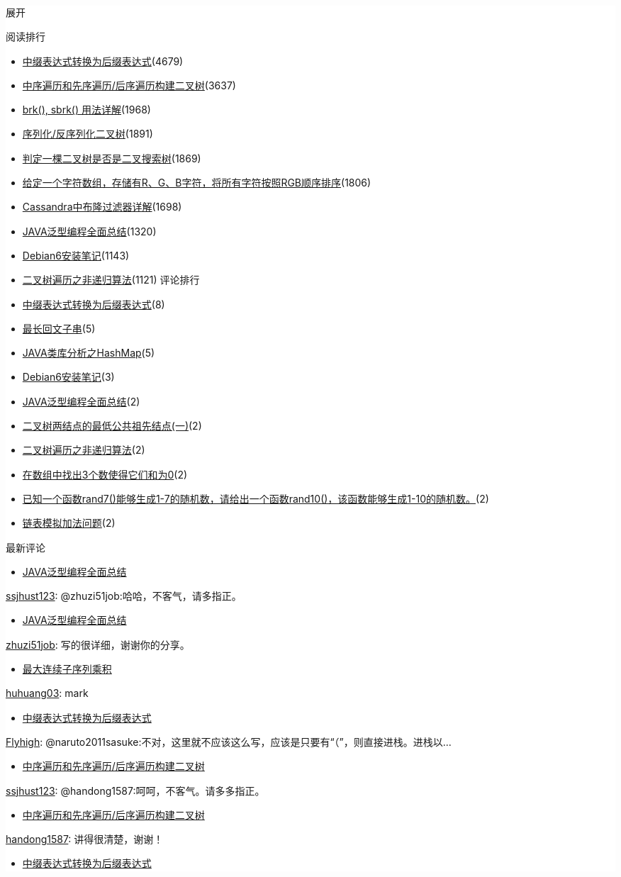 展开

阅读排行

* [中缀表达式转换为后缀表达式](http://blog.csdn.net/ssjhust123/article/details/8001651 "中缀表达式转换为后缀表达式")(4679)
* [中序遍历和先序遍历/后序遍历构建二叉树](http://blog.csdn.net/ssjhust123/article/details/7783935 "中序遍历和先序遍历/后序遍历构建二叉树")(3637)
* [brk(), sbrk() 用法详解](http://blog.csdn.net/ssjhust123/article/details/7772153 "brk(), sbrk() 用法详解")(1968)
* [序列化/反序列化二叉树](http://blog.csdn.net/ssjhust123/article/details/7777665 "序列化/反序列化二叉树")(1891)
* [判定一棵二叉树是否是二叉搜索树](http://blog.csdn.net/ssjhust123/article/details/7771096 "判定一棵二叉树是否是二叉搜索树")(1869)
* [给定一个字符数组，存储有R、G、B字符，将所有字符按照RGB顺序排序](http://blog.csdn.net/ssjhust123/article/details/8040283 "给定一个字符数组，存储有R、G、B字符，将所有字符按照RGB顺序排序")(1806)
* [Cassandra中布隆过滤器详解](http://blog.csdn.net/ssjhust123/article/details/7766499 "Cassandra中布隆过滤器详解")(1698)
* [JAVA泛型编程全面总结](http://blog.csdn.net/ssjhust123/article/details/7566137 "JAVA泛型编程全面总结")(1320)
* [Debian6安装笔记](http://blog.csdn.net/ssjhust123/article/details/8224659 "Debian6安装笔记")(1143)
* [二叉树遍历之非递归算法](http://blog.csdn.net/ssjhust123/article/details/7773103 "二叉树遍历之非递归算法")(1121)
评论排行

* [中缀表达式转换为后缀表达式](http://blog.csdn.net/ssjhust123/article/details/8001651 "中缀表达式转换为后缀表达式")(8)
* [最长回文子串](http://blog.csdn.net/ssjhust123/article/details/7979541 "最长回文子串")(5)
* [JAVA类库分析之HashMap](http://blog.csdn.net/ssjhust123/article/details/7580510 "JAVA类库分析之HashMap")(5)
* [Debian6安装笔记](http://blog.csdn.net/ssjhust123/article/details/8224659 "Debian6安装笔记")(3)
* [JAVA泛型编程全面总结](http://blog.csdn.net/ssjhust123/article/details/7566137 "JAVA泛型编程全面总结")(2)
* [二叉树两结点的最低公共祖先结点(一)](http://blog.csdn.net/ssjhust123/article/details/7935537 "二叉树两结点的最低公共祖先结点(一)")(2)
* [二叉树遍历之非递归算法](http://blog.csdn.net/ssjhust123/article/details/7773103 "二叉树遍历之非递归算法")(2)
* [在数组中找出3个数使得它们和为0](http://blog.csdn.net/ssjhust123/article/details/7753785 "在数组中找出3个数使得它们和为0")(2)
* [已知一个函数rand7()能够生成1-7的随机数，请给出一个函数rand10()，该函数能够生成1-10的随机数。](http://blog.csdn.net/ssjhust123/article/details/7753012 "已知一个函数rand7()能够生成1-7的随机数，请给出一个函数rand10()，该函数能够生成1-10的随机数。")(2)
* [链表模拟加法问题](http://blog.csdn.net/ssjhust123/article/details/7978337 "链表模拟加法问题")(2)

最新评论

* [JAVA泛型编程全面总结](http://blog.csdn.net/ssjhust123/article/details/7566137#comments)

[ssjhust123](http://blog.csdn.net/ssjhust123): @zhuzi51job:哈哈，不客气，请多指正。
* [JAVA泛型编程全面总结](http://blog.csdn.net/ssjhust123/article/details/7566137#comments)

[zhuzi51job](http://blog.csdn.net/zhuzi51job): 写的很详细，谢谢你的分享。
* [最大连续子序列乘积](http://blog.csdn.net/ssjhust123/article/details/8035815#comments)

[huhuang03](http://blog.csdn.net/huhuang03): mark
* [中缀表达式转换为后缀表达式](http://blog.csdn.net/ssjhust123/article/details/8001651#comments)

[Flyhigh](http://blog.csdn.net/wjflyhigh): @naruto2011sasuke:不对，这里就不应该这么写，应该是只要有“（”，则直接进栈。进栈以...
* [中序遍历和先序遍历/后序遍历构建二叉树](http://blog.csdn.net/ssjhust123/article/details/7783935#comments)

[ssjhust123](http://blog.csdn.net/ssjhust123): @handong1587:呵呵，不客气。请多多指正。
* [中序遍历和先序遍历/后序遍历构建二叉树](http://blog.csdn.net/ssjhust123/article/details/7783935#comments)

[handong1587](http://blog.csdn.net/handong1587): 讲得很清楚，谢谢！
* [中缀表达式转换为后缀表达式](http://blog.csdn.net/ssjhust123/article/details/8001651#comments)
